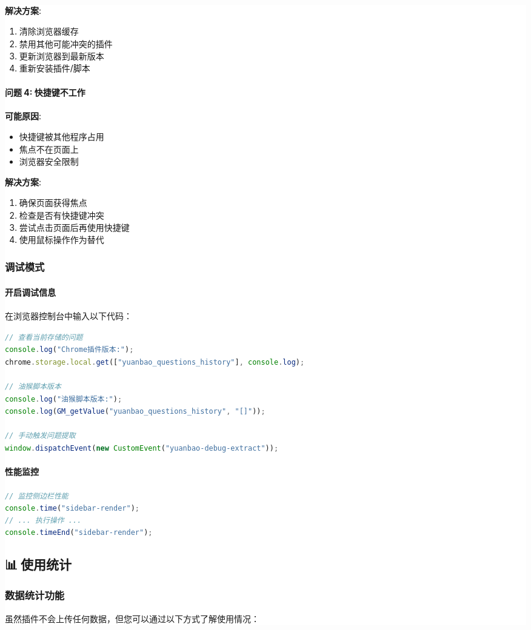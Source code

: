 **解决方案**:

1. 清除浏览器缓存
2. 禁用其他可能冲突的插件
3. 更新浏览器到最新版本
4. 重新安装插件/脚本

#### 问题 4: 快捷键不工作

**可能原因**:

- 快捷键被其他程序占用
- 焦点不在页面上
- 浏览器安全限制

**解决方案**:

1. 确保页面获得焦点
2. 检查是否有快捷键冲突
3. 尝试点击页面后再使用快捷键
4. 使用鼠标操作作为替代

### 调试模式

#### 开启调试信息

在浏览器控制台中输入以下代码：

```javascript
// 查看当前存储的问题
console.log("Chrome插件版本:");
chrome.storage.local.get(["yuanbao_questions_history"], console.log);

// 油猴脚本版本
console.log("油猴脚本版本:");
console.log(GM_getValue("yuanbao_questions_history", "[]"));

// 手动触发问题提取
window.dispatchEvent(new CustomEvent("yuanbao-debug-extract"));
```

#### 性能监控

```javascript
// 监控侧边栏性能
console.time("sidebar-render");
// ... 执行操作 ...
console.timeEnd("sidebar-render");
```

## 📊 使用统计

### 数据统计功能

虽然插件不会上传任何数据，但您可以通过以下方式了解使用情况：
